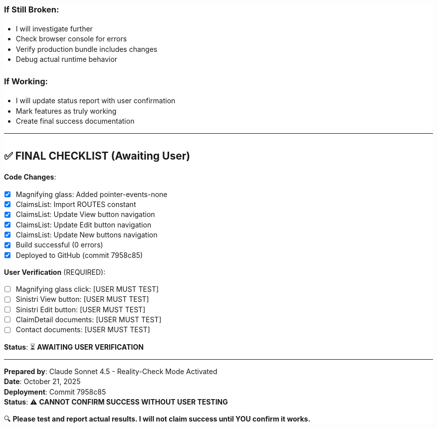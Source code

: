 ### If Still Broken:
- I will investigate further
- Check browser console for errors
- Verify production bundle includes changes
- Debug actual runtime behavior

### If Working:
- I will update status report with user confirmation
- Mark features as truly working
- Create final success documentation

---

## ✅ FINAL CHECKLIST (Awaiting User)

**Code Changes**:
- [x] Magnifying glass: Added pointer-events-none
- [x] ClaimsList: Import ROUTES constant
- [x] ClaimsList: Update View button navigation
- [x] ClaimsList: Update Edit button navigation
- [x] ClaimsList: Update New buttons navigation
- [x] Build successful (0 errors)
- [x] Deployed to GitHub (commit 7958c85)

**User Verification** (REQUIRED):
- [ ] Magnifying glass click: [USER MUST TEST]
- [ ] Sinistri View button: [USER MUST TEST]
- [ ] Sinistri Edit button: [USER MUST TEST]
- [ ] ClaimDetail documents: [USER MUST TEST]
- [ ] Contact documents: [USER MUST TEST]

**Status**: ⏳ **AWAITING USER VERIFICATION**

---

**Prepared by**: Claude Sonnet 4.5 - Reality-Check Mode Activated  
**Date**: October 21, 2025  
**Deployment**: Commit 7958c85  
**Status**: ⚠️ **CANNOT CONFIRM SUCCESS WITHOUT USER TESTING**

🔍 **Please test and report actual results. I will not claim success until YOU confirm it works.**
